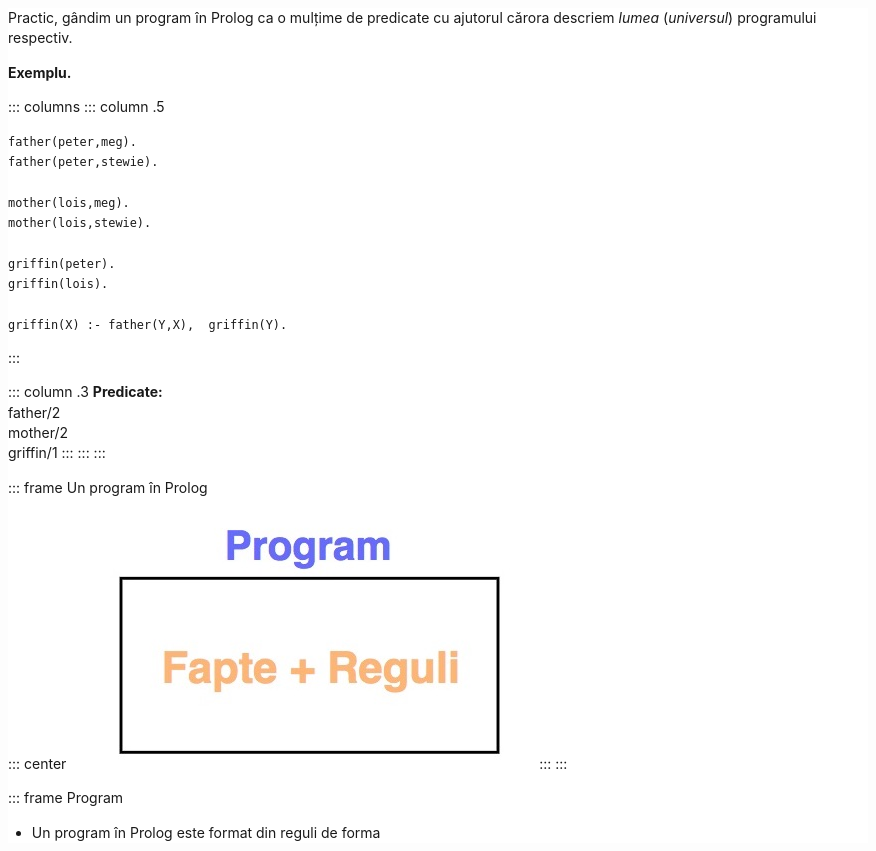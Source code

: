 Practic, gândim un program în Prolog ca o mulțime de predicate cu
ajutorul cărora descriem *lumea* (*universul*) programului respectiv.

**Exemplu.**

::: columns
::: column
.5

    father(peter,meg). 
    father(peter,stewie).

    mother(lois,meg). 
    mother(lois,stewie).

    griffin(peter).
    griffin(lois).

    griffin(X) :- father(Y,X),  griffin(Y).
:::

::: column
.3 **Predicate:**\
father/2\
mother/2\
griffin/1
:::
:::
:::

::: frame
Un program în Prolog

::: center
![image](images/Prolog1.jpg)
:::
:::

::: frame
Program

-   Un program în Prolog este format din reguli de forma
